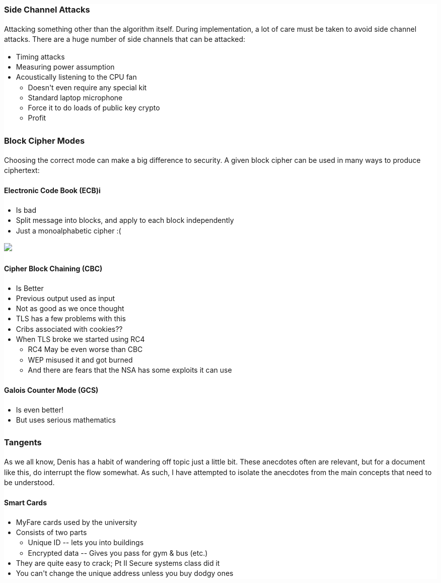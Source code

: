 ### Side Channel Attacks

Attacking something other than the algorithm itself. During
implementation, a lot of care must be taken to avoid side channel
attacks. There are a huge number of side channels that can be attacked:

-   Timing attacks
-   Measuring power assumption
-   Acoustically listening to the CPU fan
    -   Doesn't even require any special kit
    -   Standard laptop microphone
    -   Force it to do loads of public key crypto
    -   Profit

### Block Cipher Modes

Choosing the correct mode can make a big difference to security. A given
block cipher can be used in many ways to produce ciphertext:

#### Electronic Code Book (ECB)i

-   Is bad
-   Split message into blocks, and apply to each block independently
-   Just a monoalphabetic cipher :(

![](http://upload.wikimedia.org/wikipedia/commons/f/f0/Tux_ecb.jpg)

#### Cipher Block Chaining (CBC)

-   Is Better
-   Previous output used as input
-   Not as good as we once thought
-   TLS has a few problems with this
-   Cribs associated with cookies??
-   When TLS broke we started using RC4
    -   RC4 May be even worse than CBC
    -   WEP misused it and got burned
    -   And there are fears that the NSA has some exploits it can use

#### Galois Counter Mode (GCS)

-   Is even better!
-   But uses serious mathematics

### Tangents

As we all know, Denis has a habit of wandering off topic just a little
bit. These anecdotes often are relevant, but for a document like this,
do interrupt the flow somewhat. As such, I have attempted to isolate the
anecdotes from the main concepts that need to be understood.

#### Smart Cards

-   MyFare cards used by the university
-   Consists of two parts
    -   Unique ID -- lets you into buildings
    -   Encrypted data -- Gives you pass for gym & bus (etc.)
-   They are quite easy to crack; Pt II Secure systems class did it
-   You can't change the unique address unless you buy dodgy ones
